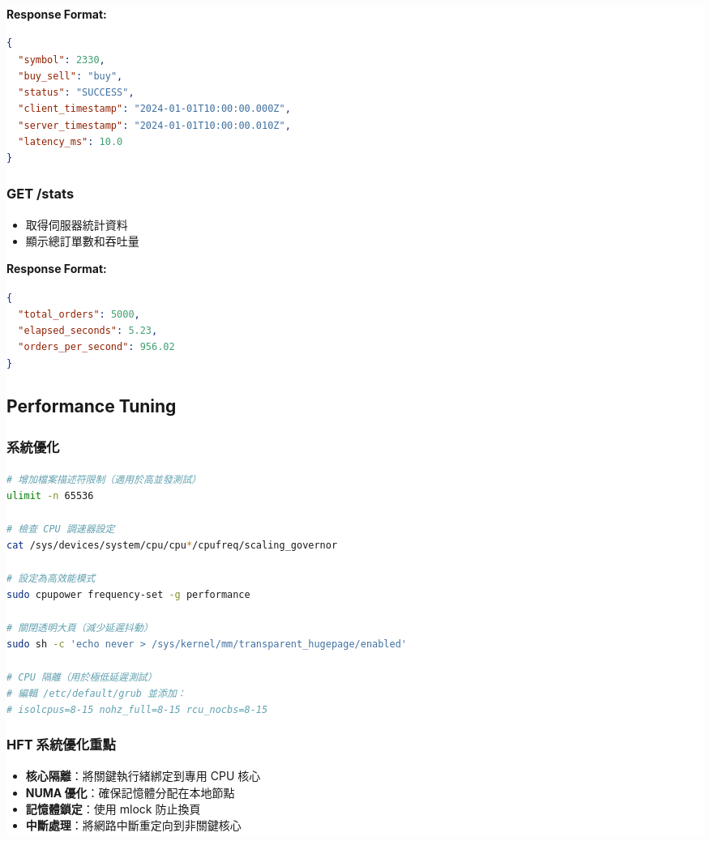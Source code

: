 ```json
```

**Response Format:**
```json
{
  "symbol": 2330,
  "buy_sell": "buy",
  "status": "SUCCESS",
  "client_timestamp": "2024-01-01T10:00:00.000Z",
  "server_timestamp": "2024-01-01T10:00:00.010Z",
  "latency_ms": 10.0
}
```

### GET /stats  
- 取得伺服器統計資料
- 顯示總訂單數和吞吐量

**Response Format:**
```json
{
  "total_orders": 5000,
  "elapsed_seconds": 5.23,
  "orders_per_second": 956.02
}
```

## Performance Tuning

### 系統優化
```bash
# 增加檔案描述符限制（適用於高並發測試）
ulimit -n 65536

# 檢查 CPU 調速器設定
cat /sys/devices/system/cpu/cpu*/cpufreq/scaling_governor

# 設定為高效能模式
sudo cpupower frequency-set -g performance

# 關閉透明大頁（減少延遲抖動）
sudo sh -c 'echo never > /sys/kernel/mm/transparent_hugepage/enabled'

# CPU 隔離（用於極低延遲測試）
# 編輯 /etc/default/grub 並添加：
# isolcpus=8-15 nohz_full=8-15 rcu_nocbs=8-15
```

### HFT 系統優化重點
- **核心隔離**：將關鍵執行緒綁定到專用 CPU 核心
- **NUMA 優化**：確保記憶體分配在本地節點
- **記憶體鎖定**：使用 mlock 防止換頁
- **中斷處理**：將網路中斷重定向到非關鍵核心
